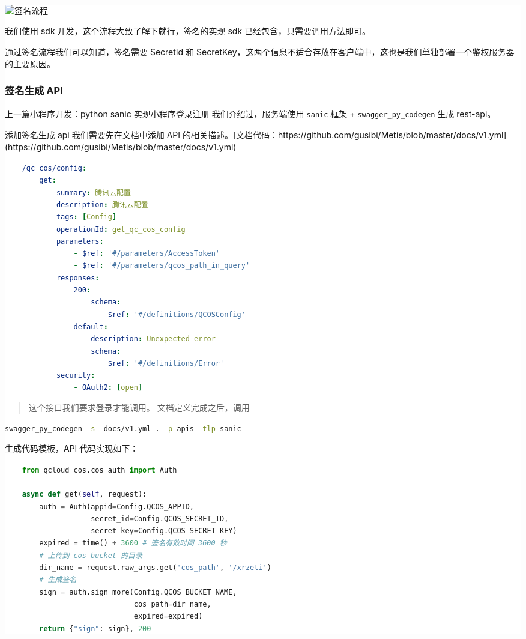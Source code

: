 ![签名流程](https://mc.qcloudimg.com/static/img/4a1eb29033caa977c648cb84d9398fdd/image.png)

我们使用 sdk 开发，这个流程大致了解下就行，签名的实现 sdk 已经包含，只需要调用方法即可。

通过签名流程我们可以知道，签名需要 SecretId 和 SecretKey，这两个信息不适合存放在客户端中，这也是我们单独部署一个鉴权服务器的主要原因。

### 签名生成 API

上一篇[小程序开发：python sanic 实现小程序登录注册]() 我们介绍过，服务端使用 [`sanic`](https://github.com/channelcat/sanic) 框架 + [`swagger_py_codegen`](https://github.com/guokr/swagger-py-codegen) 生成 rest-api。

添加签名生成 api 我们需要先在文档中添加 API 的相关描述。[文档代码：https://github.com/gusibi/Metis/blob/master/docs/v1.yml](https://github.com/gusibi/Metis/blob/master/docs/v1.yml)

```yml
    /qc_cos/config:
        get:
            summary: 腾讯云配置
            description: 腾讯云配置
            tags: [Config]
            operationId: get_qc_cos_config
            parameters:
                - $ref: '#/parameters/AccessToken'
                - $ref: '#/parameters/qcos_path_in_query'
            responses:
                200:
                    schema:
                        $ref: '#/definitions/QCOSConfig'
                default:
                    description: Unexpected error
                    schema:
                        $ref: '#/definitions/Error'
            security:
                - OAuth2: [open]
```

> 这个接口我们要求登录才能调用。
文档定义完成之后，调用 
```sh
swagger_py_codegen -s  docs/v1.yml . -p apis -tlp sanic
```
生成代码模板，API 代码实现如下：
```python
    from qcloud_cos.cos_auth import Auth
    
    async def get(self, request):
        auth = Auth(appid=Config.QCOS_APPID,
                    secret_id=Config.QCOS_SECRET_ID,
                    secret_key=Config.QCOS_SECRET_KEY)
        expired = time() + 3600 # 签名有效时间 3600 秒
        # 上传到 cos bucket 的目录
        dir_name = request.raw_args.get('cos_path', '/xrzeti')
        # 生成签名
        sign = auth.sign_more(Config.QCOS_BUCKET_NAME,
                              cos_path=dir_name,
                              expired=expired)
        return {"sign": sign}, 200
```
